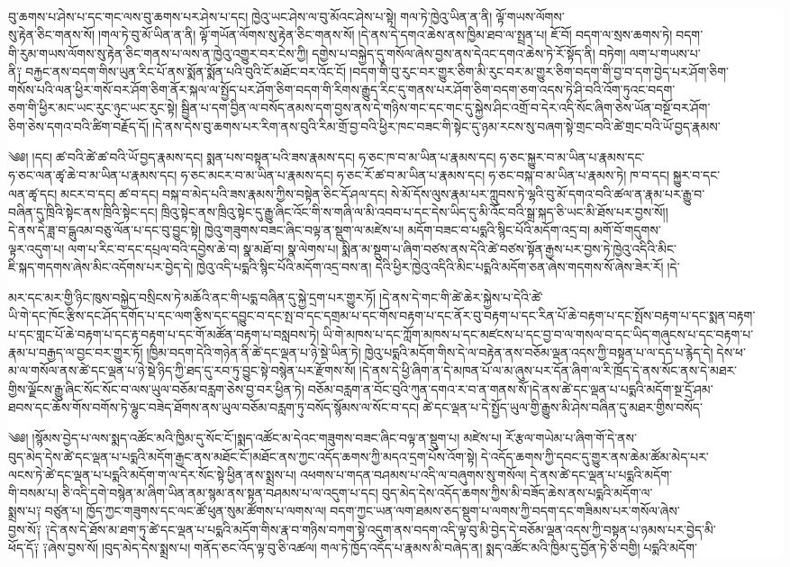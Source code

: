   
བུ་ཆགས་པ་ཤེས་པ་དང་གང་ལས་བུ་ཆགས་པར་ཤེས་པ་དང། ཁྱེའུ་ཡང་ཤེས་ལ་བུ་མོའང་ཤེས་པ་སྟེ། གལ་ཏེ་ཁྱེའུ་ཡིན་ན་ནི། ལྟོ་གཡས་ལོགས་  
སུ་རྟེན་ཅིང་གནས་སོ། །གལ་ཏེ་བུ་མོ་ཡིན་ན་ནི། ལྟོ་གཡོན་ལོགས་སུ་རྟེན་ཅིང་གནས་སོ། །དེ་ནས་དེ་དགའ་ཆེས་ནས་ཁྱིམ་ཐབ་ལ་སྤྲན་པ། ཇོ་བོ། བདག་ལ་སྲས་ཆགས་ཏེ། བདག་  
གི་རུམ་གཡས་ལོགས་སུ་རྟེན་ཅིང་གནས་པ་ལས་ན་ཁྱེའུ་འགྱུར་བར་ངེས་ཀྱི། དགྱེས་པ་བསྐྱེད་དུ་གསོལ་ཞེས་བྱས་ནས་དེའང་དགའ་ཆེས་ཏེ་རོ་སྟོད་ནི། བཏེག། ལག་པ་གཡས་པ་  
ནི༑ བརྐྱང་ནས་བདག་གིས་ཡུན་རིང་པོ་ནས་སྨོན་སྨོན་པའི་བུའི་ངོ་མཐོང་བར་འོང་ངོ། །བདག་གི་བུ་རུང་བར་གྱུར་ཅིག་མི་རུང་བར་མ་གྱུར་ཅིག་བདག་གི་བྱ་བ་དག་བྱེད་པར་ཤོག་ཅིག་  
གསོས་པའི་ལན་ཕྱིར་གསོ་བར་ཤོག་ཅིག་ནོར་སྐལ་ལ་སྤྱོད་པར་ཤོག་ཅིག་བདག་གི་རིགས་རྒྱུད་རིང་དུ་གནས་པར་ཤོག་ཅིག་བདག་ཅག་འདས་ཏེ་ཤི་བའི་འོག་ཏུའང་བདག་  
ཅག་གི་ཕྱིར་མང་ཡང་རུང་ཉུང་ཡང་རུང་སྟེ། སྦྱིན་པ་དག་བྱིན་ལ་བསོད་ནམས་དག་བྱས་ནས་དེ་གཉིས་གང་དང་གང་དུ་སྐྱེས་ཤིང་འགྲོ་བ་དེར་འདི་སོང་ཞིག་ཅེས་ཡོན་བསྔོ་བར་ཤོག་  
ཅིག་ཅེས་དགའ་བའི་ཚིག་བརྗོད་དོ། །དེ་ནས་དེས་བུ་ཆགས་པར་རིག་ནས་བུའི་རིམ་གྲོ་བྱ་བའི་ཕྱིར་ཁང་བཟང་གི་སྟེང་དུ་ཉམ་རངས་སུ་བཞག་སྟེ་གྲང་བའི་ཚེ་གྲང་བའི་ཡོ་བྱད་རྣམས་  
  
  
༄༅། །དང། ཚ་བའི་ཚེ་ཚ་བའི་ཡོ་བྱད་རྣམས་དང། སྨན་པས་བསྟན་པའི་ཟས་རྣམས་དང། ཧ་ཅང་ཁ་བ་མ་ཡིན་པ་རྣམས་དང། ཧ་ཅང་སྐྱུར་བ་མ་ཡིན་པ་རྣམས་དང་  
ཧ་ཅང་ལན་ཚྭ་ཆེ་བ་མ་ཡིན་པ་རྣམས་དང། ཧ་ཅང་མངར་བ་མ་ཡིན་པ་རྣམས་དང། ཧ་ཅང་རོ་ཚ་བ་མ་ཡིན་པ་རྣམས་དང། ཧ་ཅང་བསྐ་བ་མ་ཡིན་པ་རྣམས་ཏེ། ཁ་བ་དང། སྐྱུར་བ་དང་  
ལན་ཚྭ་དང། མངར་བ་དང། ཚ་བ་དང། བསྐ་བ་མེད་པའི་ཟས་རྣམས་ཀྱིས་བསྟེན་ཅིང་དོ་ཤལ་དང། སེ་མོ་དོས་ལུས་རྣམ་པར་ཀླུབས་ཏེ་ལྷའི་བུ་མོ་དགའ་བའི་ཚལ་ན་རྣམ་པར་རྒྱུ་བ་  
བཞིན་དུ་ཁྲིའི་སྟེང་ནས་ཁྲིའི་སྟེང་དང། ཁྲིའུ་སྟེང་ནས་ཁྲིའུ་སྟེང་དུ་རྒྱུ་ཞིང་འོང་གི་ས་གཞི་ལ་མི་འབབ་པ་དང་དེས་ཡིད་དུ་མི་འོང་བའི་སྒྲ་སྐད་ཅི་ཡང་མི་ཐོས་པར་བྱས་སོ།།  
དེ་ནས་དེ་ཟླ་བ་དྒུའམ་བཅུ་ལོན་པ་དང་བུ་བྱུང་སྟེ། ཁྱེའུ་གཟུགས་བཟང་ཞིང་བལྟ་ན་སྡུག་ལ་མཛེས་པ། མདོག་བཟང་བ་པདྨའི་སྙིང་པོའི་མདོག་འདྲ་བ། མགོ་བོ་གདུགས་  
ལྟར་འདུག་པ། ལག་པ་རིང་བ་དང་དཔྲལ་བའི་དབྱེས་ཆེ་བ། སྣ་མཐོ་བ། སྣ་ལེགས་པ། སྨིན་མ་སྡུག་པ་ཞིག་བཙས་ནས་དེའི་ཚེ་བཙས་སྟོན་རྒྱས་པར་བྱས་ཏེ་ཁྱེའུ་འདིའི་མིང་  
ཇི་སྐད་གདགས་ཞེས་མིང་འདོགས་པར་བྱེད་དེ། ཁྱེའུ་འདི་པདྨའི་སྙིང་པོའི་མདོག་འདྲ་བས་ན། དེའི་ཕྱིར་ཁྱེའུ་འདིའི་མིང་པདྨའི་མདོག་ཅན་ཞེས་གདགས་སོ་ཞེས་ཟེར་རོ། །དེ་  
  
  
མར་དང་མར་གྱི་ཉིང་ཁུས་བསྐྱེད་བསྲིངས་ཏེ་མཆོའི་ནང་གི་པདྨ་བཞིན་དུ་སྐྱེ་དྲག་པར་གྱུར་ཏོ། །དེ་ནས་དེ་གང་གི་ཚེ་ཆེར་སྐྱེས་པ་དེའི་ཚེ་  
ཡི་གེ་དང་ཁོང་རྩིས་དང་ཤོད་དགོད་པ་དང་ལག་རྩིས་དང་དབྱུང་བ་དང་སྤ་བ་དང་དགྲམ་པ་དང་གོས་བརྟག་པ་དང་ནོར་བུ་བརྟག་པ་དང་རིན་པོ་ཆེ་བརྟག་པ་དང་སྤོས་བརྟག་པ་དང་སྨན་བརྟག་  
པ་དང་གླང་པོ་ཆེ་བརྟག་པ་དང་རྟ་བརྟག་པ་དང་གོ་མཚོན་བརྟག་པ་བསླབས་ཏེ། ཡི་གེ་མཁས་པ་དང་ཀློག་མཁས་པ་དང་མཛངས་པ་དང་བྱ་བ་ལ་གསལ་བ་དང་ཡིད་གཞུངས་པ་དང་བརྟག་པ་  
རྣམ་པ་བརྒྱད་ལ་བྱང་བར་གྱུར་ཏོ། །ཁྱིམ་བདག་དེའི་གཉེན་ནི་ཚེ་དང་ལྡན་པ་ཉེ་སྡེ་ཡིན་ཏེ། ཁྱེའུ་པདྨའི་མདོག་གིས་དེ་ལ་བརྟེན་ནས་བཅོམ་ལྡན་འདས་ཀྱི་བསྟན་པ་ལ་དད་པ་རྙེད་དེ། དེས་ཕ་  
མ་ལ་གསོལ་ནས་ཚེ་དང་ལྡན་པ་ཉེ་སྡེ་ཉིད་ཀྱི་ཐད་དུ་རབ་ཏུ་བྱུང་སྟེ་བསྙེན་པར་རྫོགས་སོ། །དེ་ནས་དེ་ཕྱི་ཞིག་ན་དེ་མཁན་པོ་ལ་མ་ཞུས་པར་དོན་ཞིག་ལ་རི་ཁྲོད་དེ་ནས་སོང་ནས་དེ་མཐར་  
གྱིས་ལྗོངས་རྒྱུ་ཞིང་སོང་སོང་བ་ལས་ཡུལ་བཅོམ་བརླག་ཅེས་བྱ་བར་ཕྱིན་ཏེ། བཅོམ་བརླག་ན་བོང་བུའི་ཀུན་དགའ་ར་བ་ན་གནས་སོ་།དེ་ནས་ཚེ་དང་ལྡན་པ་པདྨའི་མདོག་སྔ་དྲོ་ཤམ་  
ཐབས་དང་ཆོས་གོས་བགོས་ཏེ་ལྷུང་བཟེད་ཐོགས་ནས་ཡུལ་བཅོམ་བརླག་ཏུ་བསོད་སྙོམས་ལ་སོང་བ་དང། ཚེ་དང་ལྡན་པ་དེ་སྤྱོད་ཡུལ་གྱི་རྒྱུས་མི་ཤེས་བཞིན་དུ་མཐར་གྱིས་བསོད་  
  
  
༄༅། །སྙོམས་བྱེད་པ་ལས་སྨད་འཚོང་མའི་ཁྱིམ་དུ་སོང་ངོ་།སྨད་འཚོང་མ་དེའང་གཟུགས་བཟང་ཞིང་བལྟ་ན་སྡུག་པ། མཛེས་པ། རོ་རྩལ་གཡེམ་པ་ཞིག་གོ་དེ་ནས་  
བུད་མེད་དེས་ཚེ་དང་ལྡན་པ་པདྨའི་མདོག་རྒྱང་ནས་མཐོང་ངོ་།མཐོང་ནས་ཀྱང་འདོད་ཆགས་ཀྱི་མདའ་དྲག་པོས་འོག་སྟེ། དེ་འདོད་ཆགས་ཀྱི་དབང་དུ་གྱུར་ནས་ཆེམ་ཚོམ་མེད་པར་  
ལངས་ཏེ་ཚེ་དང་ལྡན་པ་པདྨའི་མདོག་ག་ལ་དེར་སོང་སྟེ་ཕྱིན་ནས་སྨྲས་པ། འཕགས་པ་གདན་བཤམས་པ་འདི་ལ་བཞུགས་སུ་གསོལ། དེ་ནས་ཚེ་དང་ལྡན་པ་པདྨའི་མདོག་  
གི་བསམ་པ། ཅི་འདི་དགེ་བསྙེན་མ་ཞིག་ཡིན་ནམ་སྙམ་ནས་སྟན་བཤམས་པ་ལ་འདུག་པ་དང། བུད་མེད་དེས་འདོད་ཆགས་ཀྱིས་མི་བཟོད་ཆེས་ནས་པདྨའི་མདོག་ལ་  
སྨྲས་པ༑ བཙུན་པ། ཁྱོད་ཀྱང་གཟུགས་དང་ལང་ཚོ་ཕུན་སུམ་ཚོགས་པ་ལགས་ལ། བདག་ཀྱང་ཡན་ལག་ཐམས་ཅད་སྡུག་པ་ལགས་ཀྱི་བདག་དང་གཟིམས་པར་གསོལ་ཞེས་  
བྱས་སོ༑ ༑དེ་ནས་དེ་ཐོས་མ་ཐག་ཏུ་ཚེ་དང་ལྡན་པ་པདྨའི་མདོག་གིས་རྣ་བ་གཉིས་བཀག་སྟེ་འདུག་ནས་བདག་འདི་ལྟ་བུ་མི་བྱེད་དེ་བཅོམ་ལྡན་འདས་ཀྱི་བསྟན་པ་ཉམས་པར་བྱེད་མི་  
ཕོད་དོ༑ ༑ཞེས་བྱས་སོ། །བུད་མེད་དེས་སྨྲས་པ། གནོད་ཅང་འོད་ལྟ་བུ་ཅི་འཚལ། གལ་ཏེ་ཁྱོད་འདོད་པ་རྣམས་མི་བཞེད་ན། སྨད་འཚོང་མའི་ཁྱིམ་དུ་བྱོན་ཏེ་ཅི་བགྱི། པདྨའི་མདོག་  
  